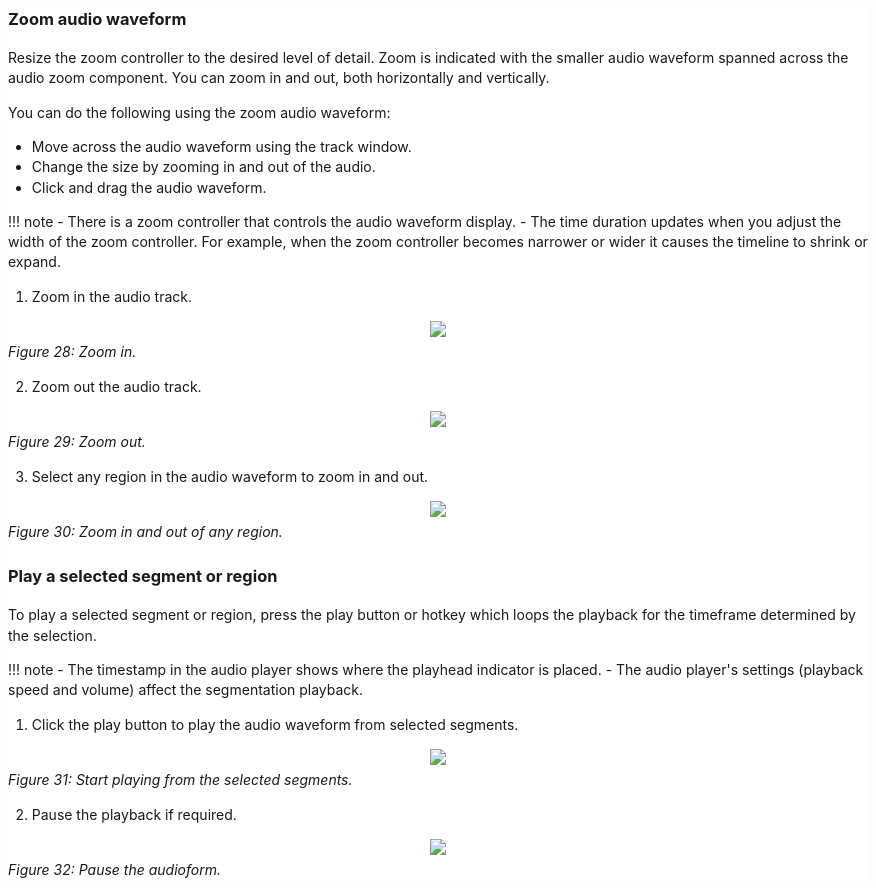 ### Zoom audio waveform
Resize the zoom controller to the desired level of detail. Zoom is indicated with the smaller audio waveform spanned across the audio zoom component. You can zoom in and out, both horizontally and vertically.

You can do the following using the zoom audio waveform: 
- Move across the audio waveform using the track window.
- Change the size by zooming in and out of the audio.
- Click and drag the audio waveform. 

!!! note
    - There is a zoom controller that controls the audio waveform display.
    - The time duration updates when you adjust the width of the zoom controller. For example, when the zoom controller becomes narrower or wider it causes the timeline to shrink or expand.

1. Zoom in the audio track. 
<center>
<img src="../images/audio-experience/zoom_in_audio_player.png" class="gif-border" />
</center>
    <i>Figure 28: Zoom in.</i>

2. Zoom out the audio track.
<center>
<img src="../images/audio-experience/zoom_out_audio_player.png" class="gif-border" />
</center>
    <i>Figure 29: Zoom out.</i>

3. Select any region in the audio waveform to zoom in and out. 
<center>
<img src="../images/audio-experience/select_region_audio_player.png" class="gif-border" />
</center>
    <i>Figure 30: Zoom in and out of any region.</i>

### Play a selected segment or region
To play a selected segment or region, press the play button or hotkey which loops the playback for the timeframe determined by the selection. 

!!! note 
    - The timestamp in the audio player shows where the playhead indicator is placed.
    - The audio player's settings (playback speed and volume) affect the segmentation playback. 

1. Click the play button to play the audio waveform from selected segments. 
<center>
<img src="../images/audio-experience/play_begin_overlapped_regions.png" class="gif-border" />
</center>
    <i>Figure 31: Start playing from the selected segments.</i>

2. Pause the playback if required. 
<center>
<img src="../images/audio-experience/play_start_overlapped_regions.png" class="gif-border" />
</center>
    <i>Figure 32: Pause the audioform.</i>
